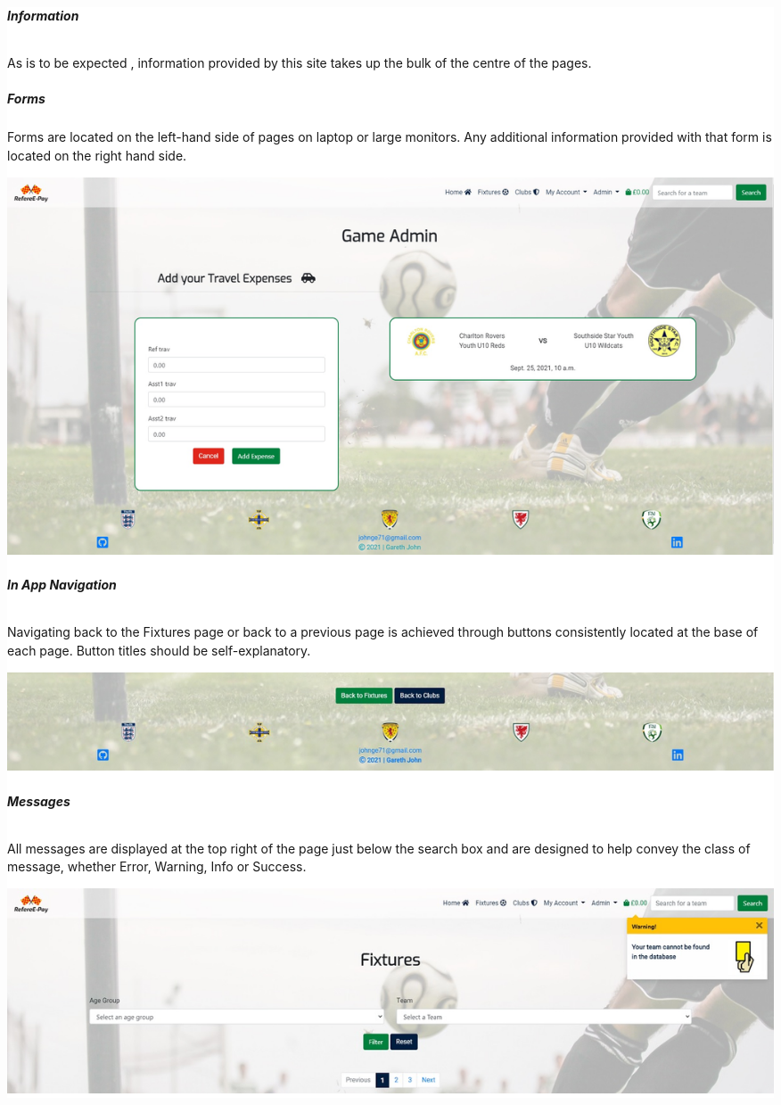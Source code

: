 ###### **Information**
As is to be expected , information provided by this site takes up the bulk of the centre of the pages.

##### **Forms**
Forms are located on the left-hand side of pages on laptop or large monitors. Any additional information provided with that form is located on the right hand side.

![Forms](https://github.com/GazzaJ/CI-MS4-RefereE-pay/blob/master/ReadMe_Images/pages/add-travel.jpg)

###### **In App Navigation**
Navigating back to the Fixtures page or back to a previous page is achieved through buttons consistently located at the base of each page. Button titles should be self-explanatory.

![In Page Navigation](https://github.com/GazzaJ/CI-MS4-RefereE-pay/blob/master/ReadMe_Images/features/bot-nav.jpg)
 
###### **Messages**
All messages are displayed at the top right of the page just below the search box and are designed to help convey the class of message, whether Error, Warning, Info or Success.

![Message Location](https://github.com/GazzaJ/CI-MS4-RefereE-pay/blob/master/ReadMe_Images/features/message-loc.jpg)
